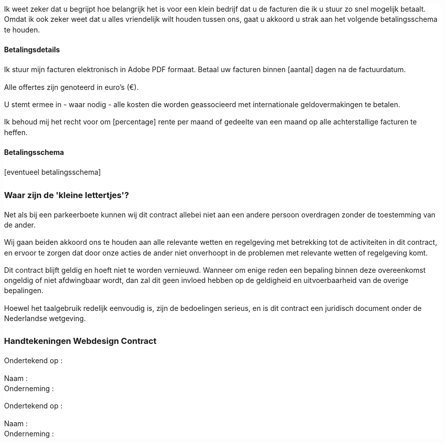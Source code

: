 Ik weet zeker dat u begrijpt hoe belangrijk het is voor een klein bedrijf dat u de facturen die ik u stuur zo snel mogelijk betaalt. Omdat ik ook zeker weet dat u alles vriendelijk wilt houden tussen ons, gaat u akkoord u strak aan het volgende betalingsschema te houden.

#### Betalingsdetails

Ik stuur mijn facturen elektronisch in Adobe PDF formaat. Betaal uw facturen binnen [aantal] dagen na de factuurdatum.

Alle offertes zijn genoteerd in euro’s (€).

U stemt ermee in - waar nodig - alle kosten die worden geassocieerd met internationale geldovermakingen te betalen.

Ik behoud mij het recht voor om [percentage] rente per maand of gedeelte van een maand op alle achterstallige facturen te heffen.

#### Betalingsschema

[eventueel betalingsschema]

### Waar zijn de 'kleine lettertjes'?

Net als bij een parkeerboete kunnen wij dit contract allebei niet aan een andere persoon overdragen zonder de toestemming van de ander.

Wij gaan beiden akkoord ons te houden aan alle relevante wetten en regelgeving met betrekking tot de activiteiten in dit contract, en ervoor te zorgen dat door onze acties de ander niet onverhoopt in de problemen met relevante wetten of regelgeving komt.

Dit contract blijft geldig en hoeft niet te worden vernieuwd. Wanneer om enige reden een bepaling binnen deze overeenkomst ongeldig of niet afdwingbaar wordt, dan zal dit geen invloed hebben op de geldigheid en uitvoerbaarheid van de overige bepalingen.

Hoewel het taalgebruik redelijk eenvoudig is, zijn de bedoelingen serieus, en is dit contract een juridisch document onder de Nederlandse wetgeving.

### Handtekeningen Webdesign Contract

Ondertekend op	:	
		
Naam	:	
Onderneming	:	




Ondertekend op	:	
		
Naam	:	
Onderneming	:	
